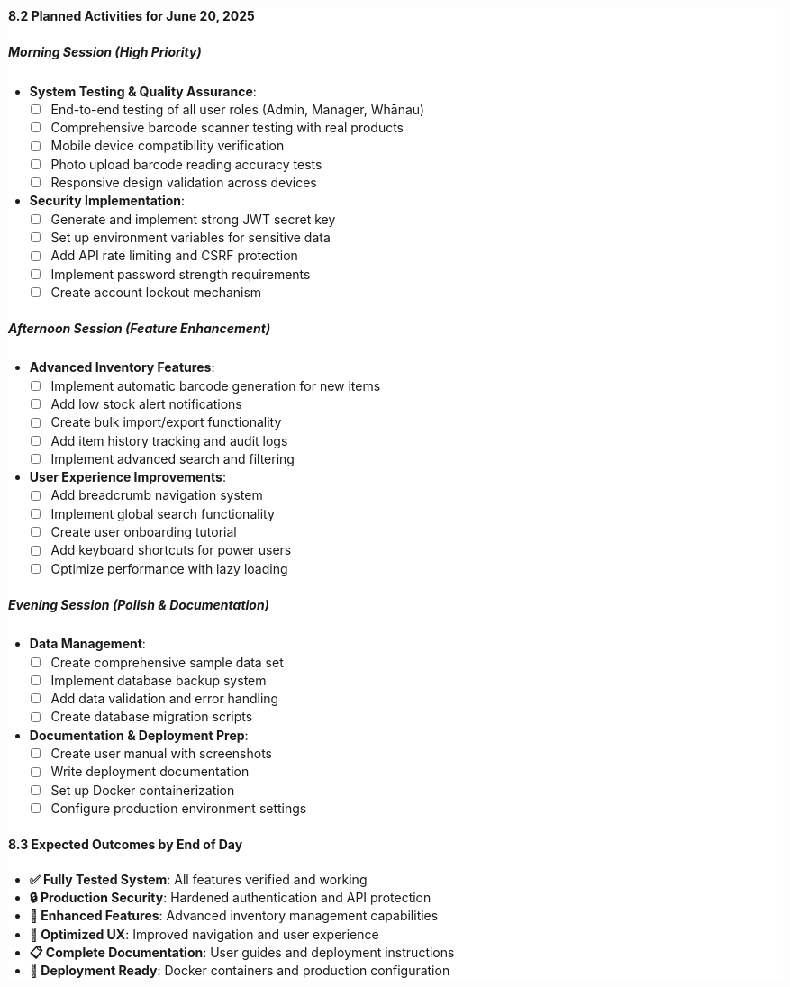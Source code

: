 #### 8.2 Planned Activities for June 20, 2025

##### **Morning Session (High Priority)**
- **System Testing & Quality Assurance**:
  - [ ] End-to-end testing of all user roles (Admin, Manager, Whānau)
  - [ ] Comprehensive barcode scanner testing with real products
  - [ ] Mobile device compatibility verification
  - [ ] Photo upload barcode reading accuracy tests
  - [ ] Responsive design validation across devices

- **Security Implementation**:
  - [ ] Generate and implement strong JWT secret key
  - [ ] Set up environment variables for sensitive data
  - [ ] Add API rate limiting and CSRF protection
  - [ ] Implement password strength requirements
  - [ ] Create account lockout mechanism

##### **Afternoon Session (Feature Enhancement)**
- **Advanced Inventory Features**:
  - [ ] Implement automatic barcode generation for new items
  - [ ] Add low stock alert notifications
  - [ ] Create bulk import/export functionality
  - [ ] Add item history tracking and audit logs
  - [ ] Implement advanced search and filtering

- **User Experience Improvements**:
  - [ ] Add breadcrumb navigation system
  - [ ] Implement global search functionality
  - [ ] Create user onboarding tutorial
  - [ ] Add keyboard shortcuts for power users
  - [ ] Optimize performance with lazy loading

##### **Evening Session (Polish & Documentation)**
- **Data Management**:
  - [ ] Create comprehensive sample data set
  - [ ] Implement database backup system
  - [ ] Add data validation and error handling
  - [ ] Create database migration scripts

- **Documentation & Deployment Prep**:
  - [ ] Create user manual with screenshots
  - [ ] Write deployment documentation
  - [ ] Set up Docker containerization
  - [ ] Configure production environment settings

#### 8.3 Expected Outcomes by End of Day
- **✅ Fully Tested System**: All features verified and working
- **🔒 Production Security**: Hardened authentication and API protection
- **🚀 Enhanced Features**: Advanced inventory management capabilities
- **📱 Optimized UX**: Improved navigation and user experience
- **📋 Complete Documentation**: User guides and deployment instructions
- **🐳 Deployment Ready**: Docker containers and production configuration

